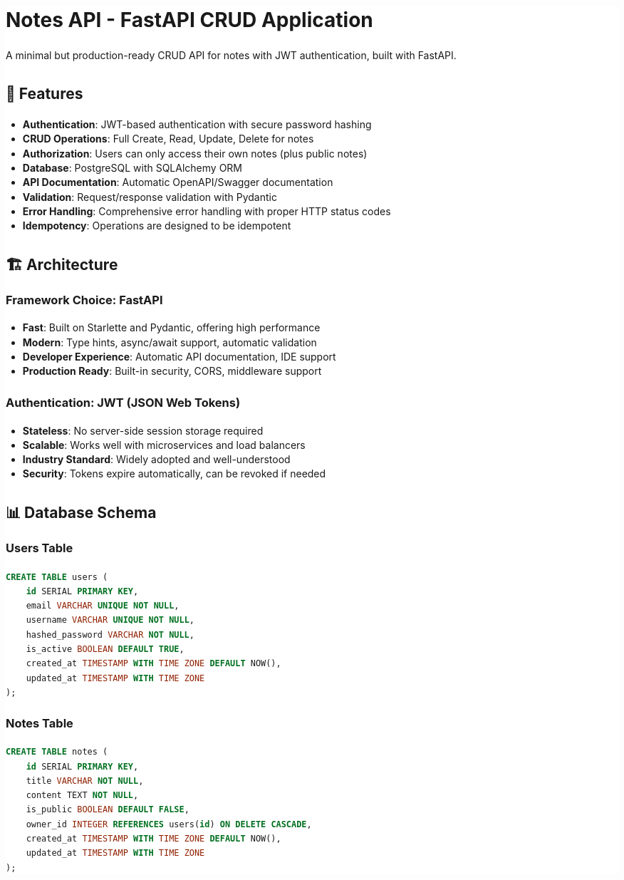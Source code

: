 # Notes API - FastAPI CRUD Application

A minimal but production-ready CRUD API for notes with JWT authentication, built with FastAPI.

## 🚀 Features

- **Authentication**: JWT-based authentication with secure password hashing
- **CRUD Operations**: Full Create, Read, Update, Delete for notes
- **Authorization**: Users can only access their own notes (plus public notes)
- **Database**: PostgreSQL with SQLAlchemy ORM
- **API Documentation**: Automatic OpenAPI/Swagger documentation
- **Validation**: Request/response validation with Pydantic
- **Error Handling**: Comprehensive error handling with proper HTTP status codes
- **Idempotency**: Operations are designed to be idempotent

## 🏗️ Architecture

### Framework Choice: FastAPI
- **Fast**: Built on Starlette and Pydantic, offering high performance
- **Modern**: Type hints, async/await support, automatic validation
- **Developer Experience**: Automatic API documentation, IDE support
- **Production Ready**: Built-in security, CORS, middleware support

### Authentication: JWT (JSON Web Tokens)
- **Stateless**: No server-side session storage required
- **Scalable**: Works well with microservices and load balancers
- **Industry Standard**: Widely adopted and well-understood
- **Security**: Tokens expire automatically, can be revoked if needed

## 📊 Database Schema

### Users Table
```sql
CREATE TABLE users (
    id SERIAL PRIMARY KEY,
    email VARCHAR UNIQUE NOT NULL,
    username VARCHAR UNIQUE NOT NULL,
    hashed_password VARCHAR NOT NULL,
    is_active BOOLEAN DEFAULT TRUE,
    created_at TIMESTAMP WITH TIME ZONE DEFAULT NOW(),
    updated_at TIMESTAMP WITH TIME ZONE
);
```

### Notes Table
```sql
CREATE TABLE notes (
    id SERIAL PRIMARY KEY,
    title VARCHAR NOT NULL,
    content TEXT NOT NULL,
    is_public BOOLEAN DEFAULT FALSE,
    owner_id INTEGER REFERENCES users(id) ON DELETE CASCADE,
    created_at TIMESTAMP WITH TIME ZONE DEFAULT NOW(),
    updated_at TIMESTAMP WITH TIME ZONE
);
```
